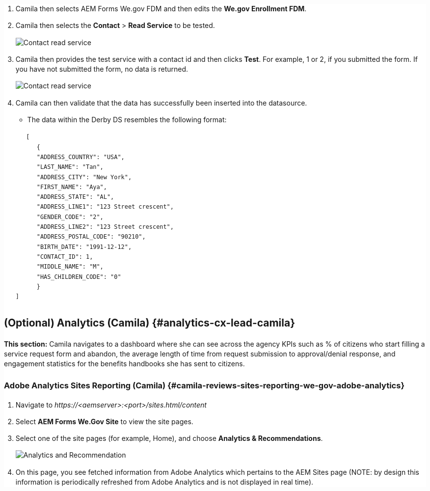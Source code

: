 1. Camila then selects AEM Forms We.gov FDM and then edits the **We.gov Enrollment FDM**.

1. Camila then selects the **Contact** > **Read Service** to be tested.

   ![Contact read service](assets/aftia-contact-read-service.jpg)

1. Camila then provides the test service with a contact id and then clicks **Test**. For example, 1 or 2, if you submitted the form. If you have not submitted the form, no data is returned.

   ![Contact read service](assets/aftia-test-service.jpg)

1. Camila can then validate that the data has successfully been inserted into the datasource.

   * The data within the Derby DS resembles the following format:

   ```xml
      [
         {
         "ADDRESS_COUNTRY": "USA",
         "LAST_NAME": "Tan",
         "ADDRESS_CITY": "New York",
         "FIRST_NAME": "Aya",
         "ADDRESS_STATE": "AL",
         "ADDRESS_LINE1": "123 Street crescent",
         "GENDER_CODE": "2",
         "ADDRESS_LINE2": "123 Street crescent",
         "ADDRESS_POSTAL_CODE": "90210",
         "BIRTH_DATE": "1991-12-12",
         "CONTACT_ID": 1,
         "MIDDLE_NAME": "M",
         "HAS_CHILDREN_CODE": "0"
         }
   ]
   ```

## (Optional) Analytics (Camila) {#analytics-cx-lead-camila}

**This section:** Camila navigates to a dashboard where she can see across the agency KPIs such as % of citizens who start filling a service request form and abandon, the average length of time from request submission to approval/denial response, and engagement statistics for the benefits handbooks she has sent to citizens.

### Adobe Analytics Sites Reporting (Camila) {#camila-reviews-sites-reporting-we-gov-adobe-analytics}

1. Navigate to *https://&lt;aemserver&gt;:&lt;port&gt;/sites.html/content*
1. Select **AEM Forms We.Gov Site** to view the site pages.
1. Select one of the site pages (for example, Home), and choose **Analytics & Recommendations**.

   ![Analytics and Recommendation](/help/forms/using/assets/analytics_recommendation.jpg)

1. On this page, you see fetched information from Adobe Analytics which pertains to the AEM Sites page (NOTE: by design this information is periodically refreshed from Adobe Analytics and is not displayed in real time).
